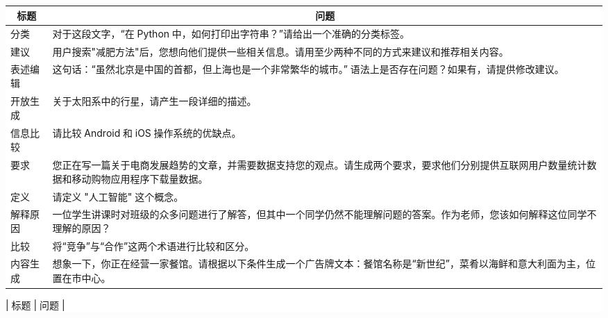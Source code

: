 | 标题    | 问题                                                                                                                                                                                                                                                                                                                                                                                                                                                                                                                |
|---------|----------------------------------------------------------------------------------------------------------------------------------------------------------------------------------------------------------------------------------------------------------------------------------------------------------------------------------------------------------------------------------------------------------------------------------------------------------------------------------------------------------------------|
| 分类    | 对于这段文字，“在 Python 中，如何打印出字符串？”请给出一个准确的分类标签。                                                                                                                                                                                                                                                                                                                                                                                                                       |
| 建议    | 用户搜索"减肥方法"后，您想向他们提供一些相关信息。请用至少两种不同的方式来建议和推荐相关内容。                                                                                                                                                                                                                                                                                                                                                                                                             |
| 表述编辑 | 这句话：“虽然北京是中国的首都，但上海也是一个非常繁华的城市。” 语法上是否存在问题？如果有，请提供修改建议。                                                                                                                                                                                                                                                                                                                                                                                             |
| 开放生成 | 关于太阳系中的行星，请产生一段详细的描述。                                                                                                                                                                                                                                                                                                                                                                                                                                                                       |
| 信息比较 | 请比较 Android 和 iOS 操作系统的优缺点。                                                                                                                                                                                                                                                                                                                                                                                                                                                                         |
| 要求    | 您正在写一篇关于电商发展趋势的文章，并需要数据支持您的观点。请生成两个要求，要求他们分别提供互联网用户数量统计数据和移动购物应用程序下载量数据。                                                                                                                                                                                                                                                                                                                                                 |
| 定义    | 请定义 "人工智能" 这个概念。                                                                                                                                                                                                                                                                                                                                                                                                                                                                                  |
| 解释原因 | 一位学生讲课时对班级的众多问题进行了解答，但其中一个同学仍然不能理解问题的答案。作为老师，您该如何解释这位同学不理解的原因？                                                                                                                                                                                                                                                                                                                                                                               |
| 比较    | 将“竞争”与“合作”这两个术语进行比较和区分。                                                                                                                                                                                                                                                                                                                                                                                                                                                                       |
| 内容生成 | 想象一下，你正在经营一家餐馆。请根据以下条件生成一个广告牌文本：餐馆名称是“新世纪”，菜肴以海鲜和意大利面为主，位置在市中心。                                                                                                                                                                                                                                                                                                                                                                  |

| 标题                                    | 问题                                                                                                                                                                                                                                                                           |